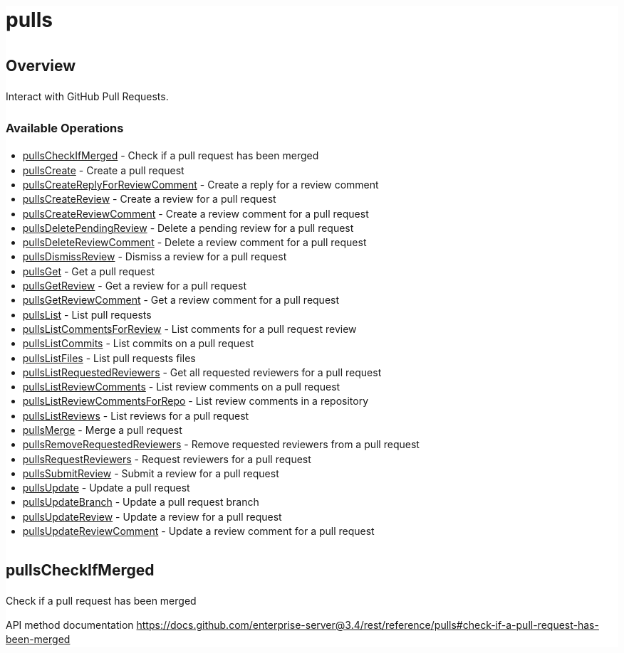 # pulls

## Overview

Interact with GitHub Pull Requests.

### Available Operations

* [pullsCheckIfMerged](#pullscheckifmerged) - Check if a pull request has been merged
* [pullsCreate](#pullscreate) - Create a pull request
* [pullsCreateReplyForReviewComment](#pullscreatereplyforreviewcomment) - Create a reply for a review comment
* [pullsCreateReview](#pullscreatereview) - Create a review for a pull request
* [pullsCreateReviewComment](#pullscreatereviewcomment) - Create a review comment for a pull request
* [pullsDeletePendingReview](#pullsdeletependingreview) - Delete a pending review for a pull request
* [pullsDeleteReviewComment](#pullsdeletereviewcomment) - Delete a review comment for a pull request
* [pullsDismissReview](#pullsdismissreview) - Dismiss a review for a pull request
* [pullsGet](#pullsget) - Get a pull request
* [pullsGetReview](#pullsgetreview) - Get a review for a pull request
* [pullsGetReviewComment](#pullsgetreviewcomment) - Get a review comment for a pull request
* [pullsList](#pullslist) - List pull requests
* [pullsListCommentsForReview](#pullslistcommentsforreview) - List comments for a pull request review
* [pullsListCommits](#pullslistcommits) - List commits on a pull request
* [pullsListFiles](#pullslistfiles) - List pull requests files
* [pullsListRequestedReviewers](#pullslistrequestedreviewers) - Get all requested reviewers for a pull request
* [pullsListReviewComments](#pullslistreviewcomments) - List review comments on a pull request
* [pullsListReviewCommentsForRepo](#pullslistreviewcommentsforrepo) - List review comments in a repository
* [pullsListReviews](#pullslistreviews) - List reviews for a pull request
* [pullsMerge](#pullsmerge) - Merge a pull request
* [pullsRemoveRequestedReviewers](#pullsremoverequestedreviewers) - Remove requested reviewers from a pull request
* [pullsRequestReviewers](#pullsrequestreviewers) - Request reviewers for a pull request
* [pullsSubmitReview](#pullssubmitreview) - Submit a review for a pull request
* [pullsUpdate](#pullsupdate) - Update a pull request
* [pullsUpdateBranch](#pullsupdatebranch) - Update a pull request branch
* [pullsUpdateReview](#pullsupdatereview) - Update a review for a pull request
* [pullsUpdateReviewComment](#pullsupdatereviewcomment) - Update a review comment for a pull request

## pullsCheckIfMerged

Check if a pull request has been merged

API method documentation
<https://docs.github.com/enterprise-server@3.4/rest/reference/pulls#check-if-a-pull-request-has-been-merged>
